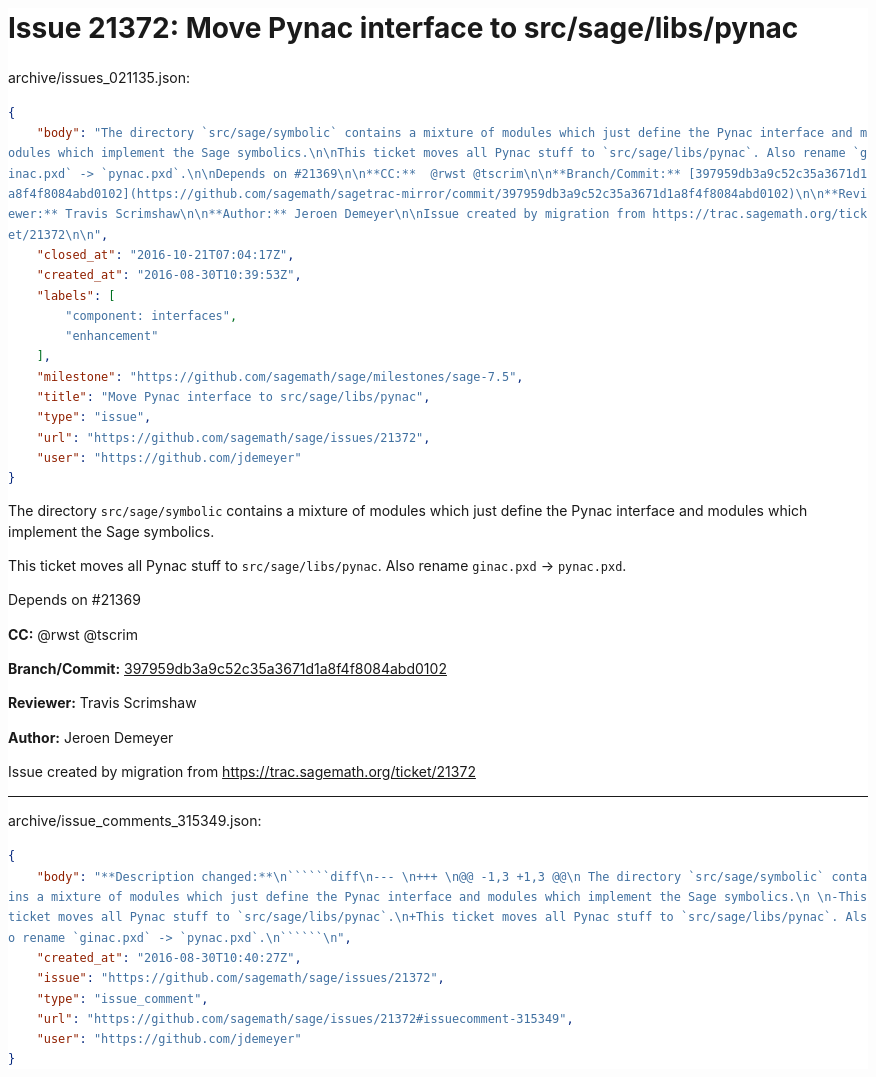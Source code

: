 # Issue 21372: Move Pynac interface to src/sage/libs/pynac

archive/issues_021135.json:
```json
{
    "body": "The directory `src/sage/symbolic` contains a mixture of modules which just define the Pynac interface and modules which implement the Sage symbolics.\n\nThis ticket moves all Pynac stuff to `src/sage/libs/pynac`. Also rename `ginac.pxd` -> `pynac.pxd`.\n\nDepends on #21369\n\n**CC:**  @rwst @tscrim\n\n**Branch/Commit:** [397959db3a9c52c35a3671d1a8f4f8084abd0102](https://github.com/sagemath/sagetrac-mirror/commit/397959db3a9c52c35a3671d1a8f4f8084abd0102)\n\n**Reviewer:** Travis Scrimshaw\n\n**Author:** Jeroen Demeyer\n\nIssue created by migration from https://trac.sagemath.org/ticket/21372\n\n",
    "closed_at": "2016-10-21T07:04:17Z",
    "created_at": "2016-08-30T10:39:53Z",
    "labels": [
        "component: interfaces",
        "enhancement"
    ],
    "milestone": "https://github.com/sagemath/sage/milestones/sage-7.5",
    "title": "Move Pynac interface to src/sage/libs/pynac",
    "type": "issue",
    "url": "https://github.com/sagemath/sage/issues/21372",
    "user": "https://github.com/jdemeyer"
}
```
The directory `src/sage/symbolic` contains a mixture of modules which just define the Pynac interface and modules which implement the Sage symbolics.

This ticket moves all Pynac stuff to `src/sage/libs/pynac`. Also rename `ginac.pxd` -> `pynac.pxd`.

Depends on #21369

**CC:**  @rwst @tscrim

**Branch/Commit:** [397959db3a9c52c35a3671d1a8f4f8084abd0102](https://github.com/sagemath/sagetrac-mirror/commit/397959db3a9c52c35a3671d1a8f4f8084abd0102)

**Reviewer:** Travis Scrimshaw

**Author:** Jeroen Demeyer

Issue created by migration from https://trac.sagemath.org/ticket/21372





---

archive/issue_comments_315349.json:
```json
{
    "body": "**Description changed:**\n``````diff\n--- \n+++ \n@@ -1,3 +1,3 @@\n The directory `src/sage/symbolic` contains a mixture of modules which just define the Pynac interface and modules which implement the Sage symbolics.\n \n-This ticket moves all Pynac stuff to `src/sage/libs/pynac`.\n+This ticket moves all Pynac stuff to `src/sage/libs/pynac`. Also rename `ginac.pxd` -> `pynac.pxd`.\n``````\n",
    "created_at": "2016-08-30T10:40:27Z",
    "issue": "https://github.com/sagemath/sage/issues/21372",
    "type": "issue_comment",
    "url": "https://github.com/sagemath/sage/issues/21372#issuecomment-315349",
    "user": "https://github.com/jdemeyer"
}
```

